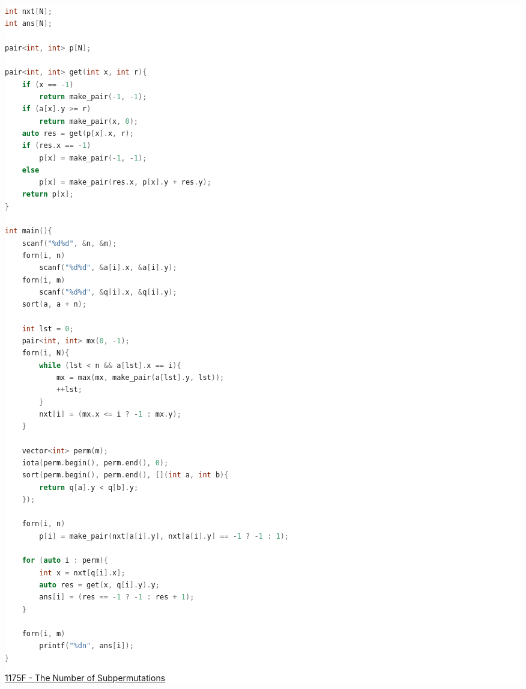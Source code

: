 ```cpp
int nxt[N];
int ans[N];

pair<int, int> p[N];

pair<int, int> get(int x, int r){
	if (x == -1)
		return make_pair(-1, -1);
	if (a[x].y >= r)
		return make_pair(x, 0);
	auto res = get(p[x].x, r);
	if (res.x == -1)
		p[x] = make_pair(-1, -1);
	else
		p[x] = make_pair(res.x, p[x].y + res.y);
	return p[x];
}

int main(){
	scanf("%d%d", &n, &m);
	forn(i, n)
		scanf("%d%d", &a[i].x, &a[i].y);
	forn(i, m)
		scanf("%d%d", &q[i].x, &q[i].y);
	sort(a, a + n);
	
	int lst = 0;
	pair<int, int> mx(0, -1);
	forn(i, N){
		while (lst < n && a[lst].x == i){
			mx = max(mx, make_pair(a[lst].y, lst));
			++lst;
		}
		nxt[i] = (mx.x <= i ? -1 : mx.y);
	}
	
	vector<int> perm(m);
	iota(perm.begin(), perm.end(), 0);
	sort(perm.begin(), perm.end(), [](int a, int b){
		return q[a].y < q[b].y;
	});
	
	forn(i, n)
		p[i] = make_pair(nxt[a[i].y], nxt[a[i].y] == -1 ? -1 : 1);
	
	for (auto i : perm){
		int x = nxt[q[i].x];
		auto res = get(x, q[i].y).y;
		ans[i] = (res == -1 ? -1 : res + 1);
	}
	
	forn(i, m)
		printf("%dn", ans[i]);
}
```
[1175F - The Number of Subpermutations](../problems/F._The_Number_of_Subpermutations.md "Educational Codeforces Round 66 (Rated for Div. 2)")
